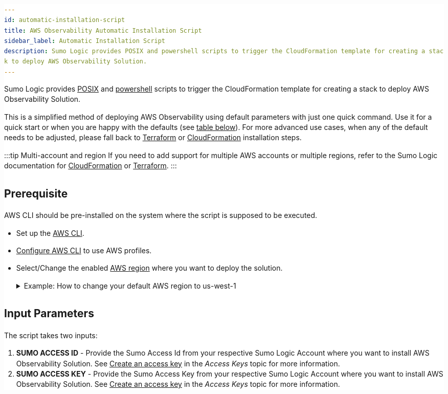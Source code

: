 ```yaml
---
id: automatic-installation-script
title: AWS Observability Automatic Installation Script
sidebar_label: Automatic Installation Script
description: Sumo Logic provides POSIX and powershell scripts to trigger the CloudFormation template for creating a stack to deploy AWS Observability Solution.
---
```


Sumo Logic provides [POSIX](https://github.com/SumoLogic/sumologic-solution-templates/blob/master/aws-observability/scripts/AWSOAutoSetupScript/DeployAWSOPosix.sh) and [powershell](https://github.com/SumoLogic/sumologic-solution-templates/blob/master/aws-observability/scripts/AWSOAutoSetupScript/DeployAWSOWin.ps1) scripts to trigger the CloudFormation template for creating a stack to deploy AWS Observability Solution.

This is a simplified method of deploying AWS Observability using default parameters with just one quick command. Use it for a quick start or when you are happy with the defaults (see [table below](#Appendix-I)). For more advanced use cases, when any of the default needs to be adjusted, please fall back to  [Terraform](/docs/observability/aws/deploy-use-aws-observability/deploy-with-terraform.md) or [CloudFormation](/docs/observability/aws/deploy-use-aws-observability/deploy-with-aws-cloudformation) installation steps.

:::tip Multi-account and region
If you need to add support for multiple AWS accounts or multiple regions, refer to the Sumo Logic documentation for [CloudFormation](/docs/observability/aws/deploy-use-aws-observability/deploy-with-aws-cloudformation) or [Terraform](/docs/observability/aws/deploy-use-aws-observability/deploy-with-terraform.md).
:::

## Prerequisite

AWS CLI should be pre-installed on the system where the script is supposed to be executed.

* Set up the [AWS CLI](https://docs.aws.amazon.com/cli/latest/userguide/cli-chap-install.html).
* [Configure AWS CLI](https://docs.aws.amazon.com/cli/latest/userguide/cli-chap-configure.html) to use AWS profiles.
* Select/Change the enabled [AWS region](https://docs.aws.amazon.com/cli/latest/reference/configure/set.html) where you want to deploy the solution.

    <details><summary>Example: How to change your default AWS region to us-west-1</summary>
    Run the following command with AWS region as us-west-1:

    ```
    aws configure set region us-west-1
    ```
    </details>



## Input Parameters  

The script takes two inputs:

1. **SUMO ACCESS ID** - Provide the Sumo Access Id from your respective Sumo Logic Account where you want to install AWS Observability Solution. See [Create an access key](/docs/manage/security/access-keys#Create-an-access-key) in the _Access Keys_ topic for more information.
2. **SUMO ACCESS KEY** - Provide the Sumo Access Key from your respective Sumo Logic Account where you want to install AWS Observability Solution. See [Create an access key](/docs/manage/security/access-keys#Create-an-access-key) in the _Access Keys_ topic for more information.
